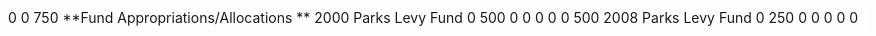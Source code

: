 </td><td>0

</td><td>0

</td><td>

</td><td>750

</td></tr><tr><td>**Fund Appropriations/Allocations **

</td><td>

</td><td>

</td><td>

</td><td>

</td><td>

</td><td>

</td><td>

</td><td>

</td><td>

</td></tr><tr><td>2000 Parks Levy Fund

</td><td>0

</td><td>500

</td><td>0

</td><td>0

</td><td>0

</td><td>0

</td><td>0

</td><td>

</td><td>500

</td></tr><tr><td>2008 Parks Levy Fund

</td><td>0

</td><td>250

</td><td>0

</td><td>0

</td><td>0

</td><td>0

</td><td>0

</td><td>
